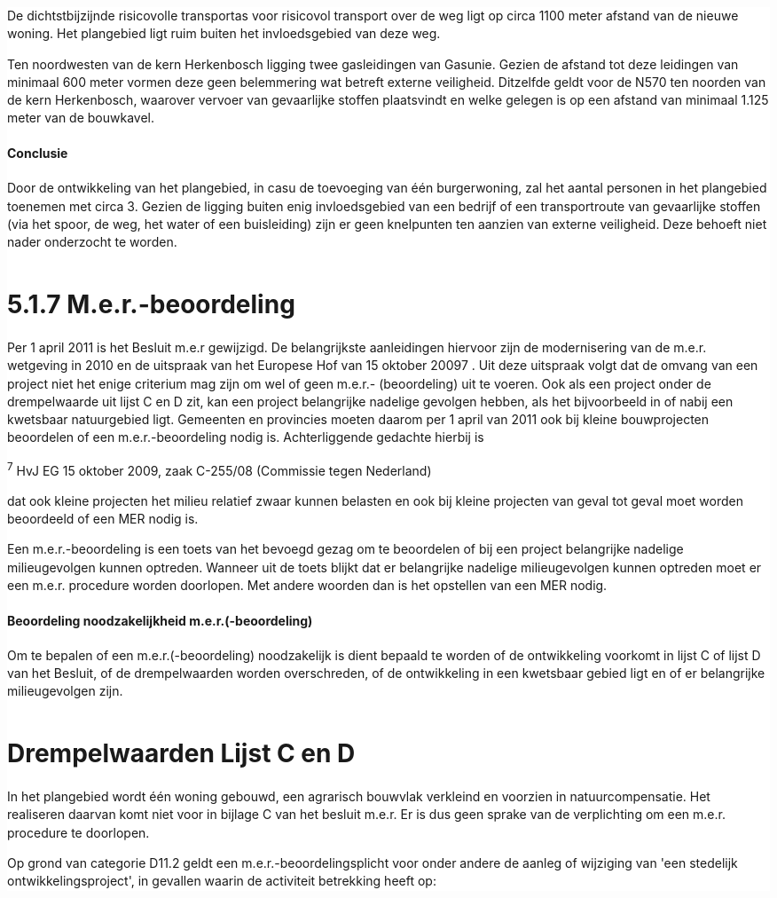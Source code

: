 De dichtstbijzijnde risicovolle transportas voor risicovol transport over de weg ligt op circa 1100 meter afstand van de nieuwe woning. Het plangebied ligt ruim buiten het invloedsgebied van deze weg.

Ten noordwesten van de kern Herkenbosch ligging twee gasleidingen van Gasunie. Gezien de afstand tot deze leidingen van minimaal 600 meter vormen deze geen belemmering wat betreft externe veiligheid. Ditzelfde geldt voor de N570 ten noorden van de kern Herkenbosch, waarover vervoer van gevaarlijke stoffen plaatsvindt en welke gelegen is op een afstand van minimaal 1.125 meter van de bouwkavel.

#### **Conclusie**

Door de ontwikkeling van het plangebied, in casu de toevoeging van één burgerwoning, zal het aantal personen in het plangebied toenemen met circa 3. Gezien de ligging buiten enig invloedsgebied van een bedrijf of een transportroute van gevaarlijke stoffen (via het spoor, de weg, het water of een buisleiding) zijn er geen knelpunten ten aanzien van externe veiligheid. Deze behoeft niet nader onderzocht te worden.

# **5.1.7 M.e.r.-beoordeling**

Per 1 april 2011 is het Besluit m.e.r gewijzigd. De belangrijkste aanleidingen hiervoor zijn de modernisering van de m.e.r. wetgeving in 2010 en de uitspraak van het Europese Hof van 15 oktober 20097 . Uit deze uitspraak volgt dat de omvang van een project niet het enige criterium mag zijn om wel of geen m.e.r.- (beoordeling) uit te voeren. Ook als een project onder de drempelwaarde uit lijst C en D zit, kan een project belangrijke nadelige gevolgen hebben, als het bijvoorbeeld in of nabij een kwetsbaar natuurgebied ligt. Gemeenten en provincies moeten daarom per 1 april van 2011 ook bij kleine bouwprojecten beoordelen of een m.e.r.-beoordeling nodig is. Achterliggende gedachte hierbij is

<sup>7</sup> HvJ EG 15 oktober 2009, zaak C-255/08 (Commissie tegen Nederland)

dat ook kleine projecten het milieu relatief zwaar kunnen belasten en ook bij kleine projecten van geval tot geval moet worden beoordeeld of een MER nodig is.

Een m.e.r.-beoordeling is een toets van het bevoegd gezag om te beoordelen of bij een project belangrijke nadelige milieugevolgen kunnen optreden. Wanneer uit de toets blijkt dat er belangrijke nadelige milieugevolgen kunnen optreden moet er een m.e.r. procedure worden doorlopen. Met andere woorden dan is het opstellen van een MER nodig.

#### Beoordeling noodzakelijkheid m.e.r.(-beoordeling)

Om te bepalen of een m.e.r.(-beoordeling) noodzakelijk is dient bepaald te worden of de ontwikkeling voorkomt in lijst C of lijst D van het Besluit, of de drempelwaarden worden overschreden, of de ontwikkeling in een kwetsbaar gebied ligt en of er belangrijke milieugevolgen zijn.

# Drempelwaarden Lijst C en D

In het plangebied wordt één woning gebouwd, een agrarisch bouwvlak verkleind en voorzien in natuurcompensatie. Het realiseren daarvan komt niet voor in bijlage C van het besluit m.e.r. Er is dus geen sprake van de verplichting om een m.e.r. procedure te doorlopen.

Op grond van categorie D11.2 geldt een m.e.r.-beoordelingsplicht voor onder andere de aanleg of wijziging van 'een stedelijk ontwikkelingsproject', in gevallen waarin de activiteit betrekking heeft op:
